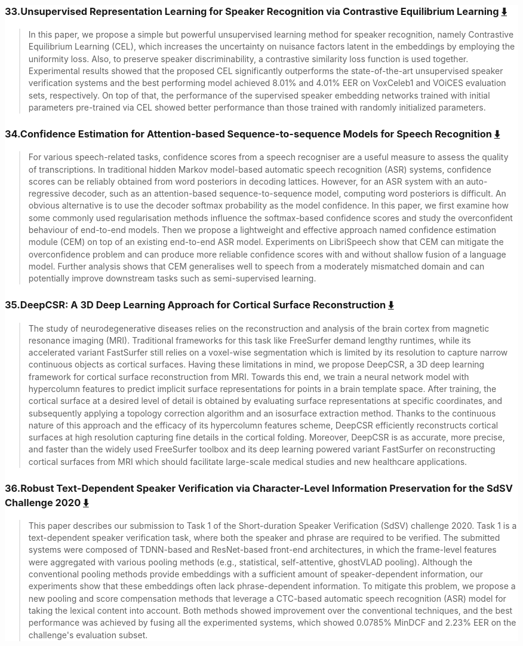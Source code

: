 ### 33.Unsupervised Representation Learning for Speaker Recognition via Contrastive Equilibrium Learning  [ :arrow_down: ](https://arxiv.org/pdf/2010.11433.pdf)
>  In this paper, we propose a simple but powerful unsupervised learning method for speaker recognition, namely Contrastive Equilibrium Learning (CEL), which increases the uncertainty on nuisance factors latent in the embeddings by employing the uniformity loss. Also, to preserve speaker discriminability, a contrastive similarity loss function is used together. Experimental results showed that the proposed CEL significantly outperforms the state-of-the-art unsupervised speaker verification systems and the best performing model achieved 8.01% and 4.01% EER on VoxCeleb1 and VOiCES evaluation sets, respectively. On top of that, the performance of the supervised speaker embedding networks trained with initial parameters pre-trained via CEL showed better performance than those trained with randomly initialized parameters.      
### 34.Confidence Estimation for Attention-based Sequence-to-sequence Models for Speech Recognition  [ :arrow_down: ](https://arxiv.org/pdf/2010.11428.pdf)
>  For various speech-related tasks, confidence scores from a speech recogniser are a useful measure to assess the quality of transcriptions. In traditional hidden Markov model-based automatic speech recognition (ASR) systems, confidence scores can be reliably obtained from word posteriors in decoding lattices. However, for an ASR system with an auto-regressive decoder, such as an attention-based sequence-to-sequence model, computing word posteriors is difficult. An obvious alternative is to use the decoder softmax probability as the model confidence. In this paper, we first examine how some commonly used regularisation methods influence the softmax-based confidence scores and study the overconfident behaviour of end-to-end models. Then we propose a lightweight and effective approach named confidence estimation module (CEM) on top of an existing end-to-end ASR model. Experiments on LibriSpeech show that CEM can mitigate the overconfidence problem and can produce more reliable confidence scores with and without shallow fusion of a language model. Further analysis shows that CEM generalises well to speech from a moderately mismatched domain and can potentially improve downstream tasks such as semi-supervised learning.      
### 35.DeepCSR: A 3D Deep Learning Approach for Cortical Surface Reconstruction  [ :arrow_down: ](https://arxiv.org/pdf/2010.11423.pdf)
>  The study of neurodegenerative diseases relies on the reconstruction and analysis of the brain cortex from magnetic resonance imaging (MRI). Traditional frameworks for this task like FreeSurfer demand lengthy runtimes, while its accelerated variant FastSurfer still relies on a voxel-wise segmentation which is limited by its resolution to capture narrow continuous objects as cortical surfaces. Having these limitations in mind, we propose DeepCSR, a 3D deep learning framework for cortical surface reconstruction from MRI. Towards this end, we train a neural network model with hypercolumn features to predict implicit surface representations for points in a brain template space. After training, the cortical surface at a desired level of detail is obtained by evaluating surface representations at specific coordinates, and subsequently applying a topology correction algorithm and an isosurface extraction method. Thanks to the continuous nature of this approach and the efficacy of its hypercolumn features scheme, DeepCSR efficiently reconstructs cortical surfaces at high resolution capturing fine details in the cortical folding. Moreover, DeepCSR is as accurate, more precise, and faster than the widely used FreeSurfer toolbox and its deep learning powered variant FastSurfer on reconstructing cortical surfaces from MRI which should facilitate large-scale medical studies and new healthcare applications.      
### 36.Robust Text-Dependent Speaker Verification via Character-Level Information Preservation for the SdSV Challenge 2020  [ :arrow_down: ](https://arxiv.org/pdf/2010.11408.pdf)
>  This paper describes our submission to Task 1 of the Short-duration Speaker Verification (SdSV) challenge 2020. Task 1 is a text-dependent speaker verification task, where both the speaker and phrase are required to be verified. The submitted systems were composed of TDNN-based and ResNet-based front-end architectures, in which the frame-level features were aggregated with various pooling methods (e.g., statistical, self-attentive, ghostVLAD pooling). Although the conventional pooling methods provide embeddings with a sufficient amount of speaker-dependent information, our experiments show that these embeddings often lack phrase-dependent information. To mitigate this problem, we propose a new pooling and score compensation methods that leverage a CTC-based automatic speech recognition (ASR) model for taking the lexical content into account. Both methods showed improvement over the conventional techniques, and the best performance was achieved by fusing all the experimented systems, which showed 0.0785% MinDCF and 2.23% EER on the challenge's evaluation subset.      